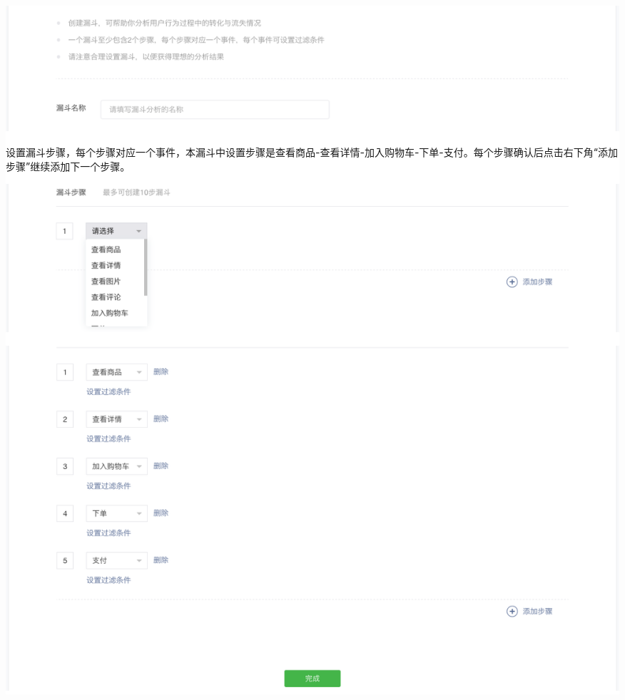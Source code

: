 ![](../image/weanalytics/5_17.png)

设置漏斗步骤，每个步骤对应一个事件，本漏斗中设置步骤是查看商品-查看详情-加入购物车-下单-支付。每个步骤确认后点击右下角“添加步骤”继续添加下一个步骤。

![](../image/weanalytics/5_18.png)

![](../image/weanalytics/5_19.png)
